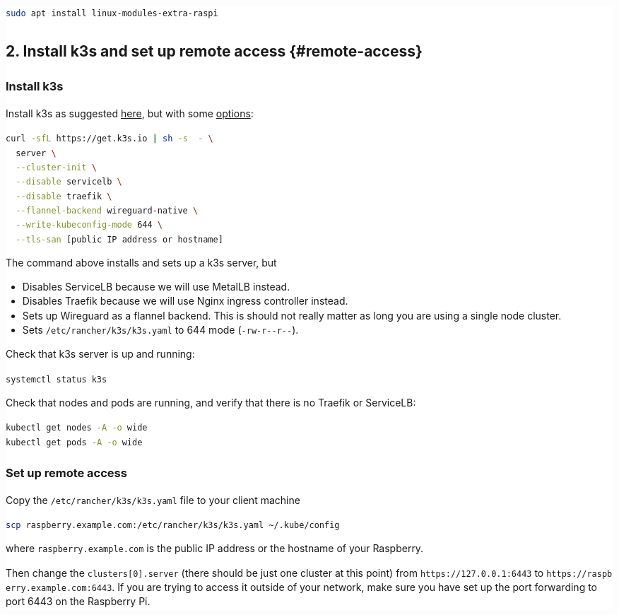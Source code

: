 ```bash
sudo apt install linux-modules-extra-raspi
```


## 2. Install k3s and set up remote access {#remote-access}

### Install k3s

Install k3s as suggested [here](https://docs.k3s.io/quick-start), but with some
[options](https://docs.k3s.io/installation/configuration):

```bash
curl -sfL https://get.k3s.io | sh -s  - \
  server \
  --cluster-init \
  --disable servicelb \
  --disable traefik \
  --flannel-backend wireguard-native \
  --write-kubeconfig-mode 644 \
  --tls-san [public IP address or hostname]
```

The command above installs and sets up a k3s server, but

- Disables ServiceLB because we will use MetalLB instead.
- Disables Traefik because we will use Nginx ingress controller instead.
- Sets up Wireguard as a flannel backend. This is should not really matter as
  long you are using a single node cluster.
- Sets `/etc/rancher/k3s/k3s.yaml` to 644 mode (`-rw-r--r--`).

Check that k3s server is up and running:

```bash
systemctl status k3s
```

Check that nodes and pods are running, and verify that there is no Traefik or
ServiceLB:

```bash
kubectl get nodes -A -o wide
kubectl get pods -A -o wide
```

### Set up remote access

Copy the `/etc/rancher/k3s/k3s.yaml` file to your client machine

```bash
scp raspberry.example.com:/etc/rancher/k3s/k3s.yaml ~/.kube/config
```

where `raspberry.example.com` is the public IP address or the hostname of your
Raspberry.

Then change the `clusters[0].server` (there should be just one cluster at this
point) from `https://127.0.0.1:6443` to `https://raspberry.example.com:6443`. If
you are trying to access it outside of your network, make sure you have set up
the port forwarding to port 6443 on the Raspberry Pi.
